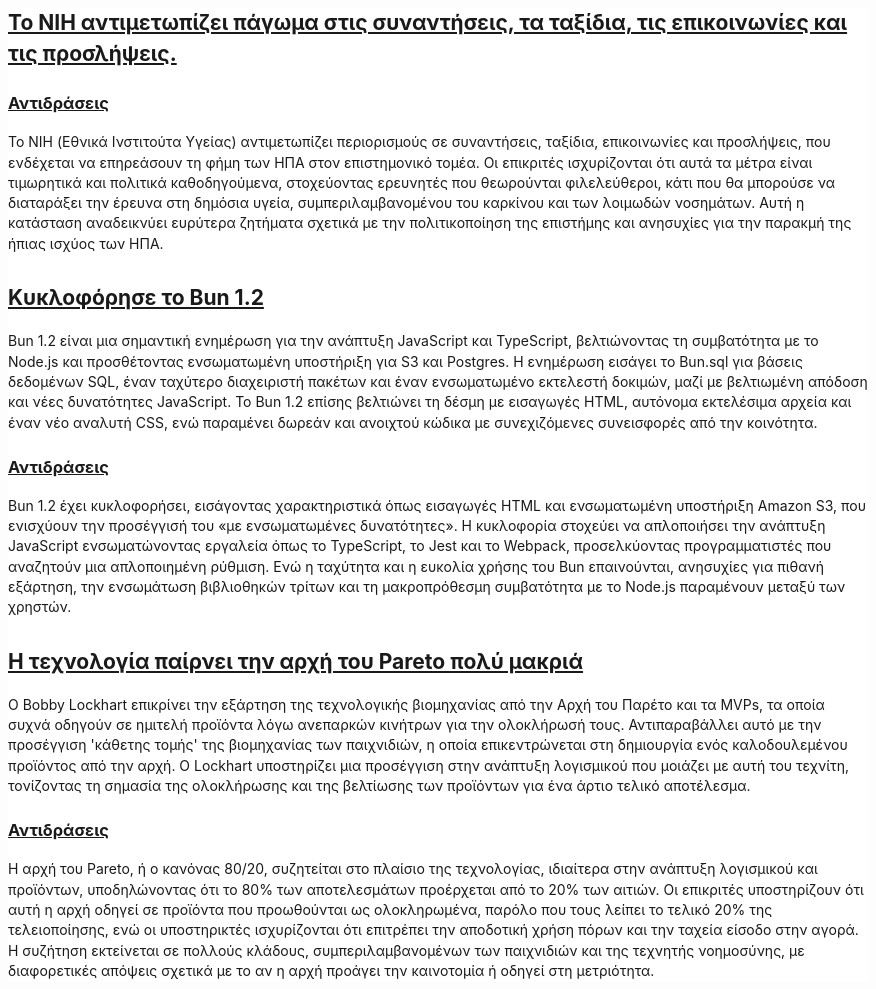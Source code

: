 ## [Το NIH αντιμετωπίζει πάγωμα στις συναντήσεις, τα ταξίδια, τις επικοινωνίες και τις προσλήψεις.](https://www.science.org/content/article/trump-hits-nih-devastating-freezes-meetings-travel-communications-and-hiring)

### [Αντιδράσεις](https://news.ycombinator.com/item?id=42798960)

Το NIH (Εθνικά Ινστιτούτα Υγείας) αντιμετωπίζει περιορισμούς σε συναντήσεις, ταξίδια, επικοινωνίες και προσλήψεις, που ενδέχεται να επηρεάσουν τη φήμη των ΗΠΑ στον επιστημονικό τομέα. Οι επικριτές ισχυρίζονται ότι αυτά τα μέτρα είναι τιμωρητικά και πολιτικά καθοδηγούμενα, στοχεύοντας ερευνητές που θεωρούνται φιλελεύθεροι, κάτι που θα μπορούσε να διαταράξει την έρευνα στη δημόσια υγεία, συμπεριλαμβανομένου του καρκίνου και των λοιμωδών νοσημάτων. Αυτή η κατάσταση αναδεικνύει ευρύτερα ζητήματα σχετικά με την πολιτικοποίηση της επιστήμης και ανησυχίες για την παρακμή της ήπιας ισχύος των ΗΠΑ.

## [Κυκλοφόρησε το Bun 1.2](https://bun.sh/blog/bun-v1.2)

Bun 1.2 είναι μια σημαντική ενημέρωση για την ανάπτυξη JavaScript και TypeScript, βελτιώνοντας τη συμβατότητα με το Node.js και προσθέτοντας ενσωματωμένη υποστήριξη για S3 και Postgres. Η ενημέρωση εισάγει το Bun.sql για βάσεις δεδομένων SQL, έναν ταχύτερο διαχειριστή πακέτων και έναν ενσωματωμένο εκτελεστή δοκιμών, μαζί με βελτιωμένη απόδοση και νέες δυνατότητες JavaScript. Το Bun 1.2 επίσης βελτιώνει τη δέσμη με εισαγωγές HTML, αυτόνομα εκτελέσιμα αρχεία και έναν νέο αναλυτή CSS, ενώ παραμένει δωρεάν και ανοιχτού κώδικα με συνεχιζόμενες συνεισφορές από την κοινότητα.

### [Αντιδράσεις](https://news.ycombinator.com/item?id=42801370)

Bun 1.2 έχει κυκλοφορήσει, εισάγοντας χαρακτηριστικά όπως εισαγωγές HTML και ενσωματωμένη υποστήριξη Amazon S3, που ενισχύουν την προσέγγισή του «με ενσωματωμένες δυνατότητες». Η κυκλοφορία στοχεύει να απλοποιήσει την ανάπτυξη JavaScript ενσωματώνοντας εργαλεία όπως το TypeScript, το Jest και το Webpack, προσελκύοντας προγραμματιστές που αναζητούν μια απλοποιημένη ρύθμιση. Ενώ η ταχύτητα και η ευκολία χρήσης του Bun επαινούνται, ανησυχίες για πιθανή εξάρτηση, την ενσωμάτωση βιβλιοθηκών τρίτων και τη μακροπρόθεσμη συμβατότητα με το Node.js παραμένουν μεταξύ των χρηστών.

## [Η τεχνολογία παίρνει την αρχή του Pareto πολύ μακριά](https://bobbylox.com/blog/tech-takes-the-pareto-principle-too-far/)

Ο Bobby Lockhart επικρίνει την εξάρτηση της τεχνολογικής βιομηχανίας από την Αρχή του Παρέτο και τα MVPs, τα οποία συχνά οδηγούν σε ημιτελή προϊόντα λόγω ανεπαρκών κινήτρων για την ολοκλήρωσή τους. Αντιπαραβάλλει αυτό με την προσέγγιση 'κάθετης τομής' της βιομηχανίας των παιχνιδιών, η οποία επικεντρώνεται στη δημιουργία ενός καλοδουλεμένου προϊόντος από την αρχή. Ο Lockhart υποστηρίζει μια προσέγγιση στην ανάπτυξη λογισμικού που μοιάζει με αυτή του τεχνίτη, τονίζοντας τη σημασία της ολοκλήρωσης και της βελτίωσης των προϊόντων για ένα άρτιο τελικό αποτέλεσμα.

### [Αντιδράσεις](https://news.ycombinator.com/item?id=42800557)

Η αρχή του Pareto, ή ο κανόνας 80/20, συζητείται στο πλαίσιο της τεχνολογίας, ιδιαίτερα στην ανάπτυξη λογισμικού και προϊόντων, υποδηλώνοντας ότι το 80% των αποτελεσμάτων προέρχεται από το 20% των αιτιών. Οι επικριτές υποστηρίζουν ότι αυτή η αρχή οδηγεί σε προϊόντα που προωθούνται ως ολοκληρωμένα, παρόλο που τους λείπει το τελικό 20% της τελειοποίησης, ενώ οι υποστηρικτές ισχυρίζονται ότι επιτρέπει την αποδοτική χρήση πόρων και την ταχεία είσοδο στην αγορά. Η συζήτηση εκτείνεται σε πολλούς κλάδους, συμπεριλαμβανομένων των παιχνιδιών και της τεχνητής νοημοσύνης, με διαφορετικές απόψεις σχετικά με το αν η αρχή προάγει την καινοτομία ή οδηγεί στη μετριότητα.
